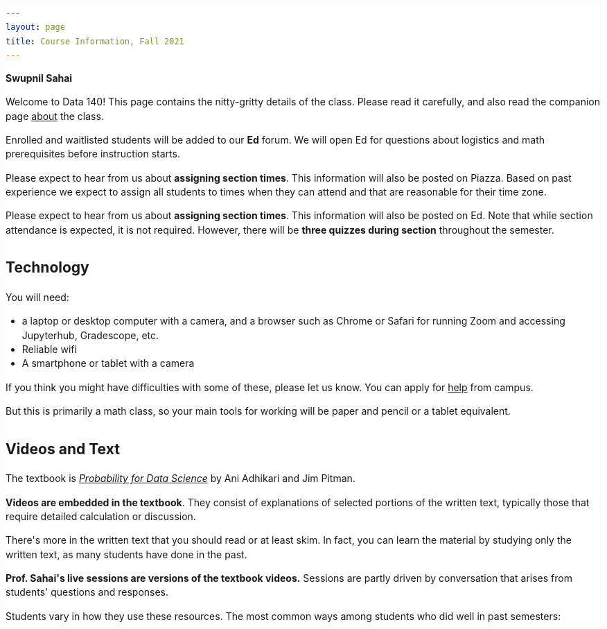 ```yaml
---
layout: page
title: Course Information, Fall 2021
---
```


**Swupnil Sahai**

Welcome to Data 140! This page contains the nitty-gritty details of the class. Please read it carefully, and also read the companion page [about](/about.md) the class.

Enrolled and waitlisted students will be added to our **Ed** forum. We will open Ed for questions about logistics and math prerequisites before instruction starts.

Please expect to hear from us about **assigning section times**. This information will also be posted on Piazza. Based on past experience we expect to assign all students to times when they can attend and that are reasonable for their time zone.

Please expect to hear from us about **assigning section times**. This information will also be posted on Ed. Note that while section attendance is expected, it is not required. However, there will be **three quizzes during section** throughout the semester.


## Technology ##

You will need:

- a laptop or desktop computer with a camera, and a browser such as Chrome or Safari for running Zoom and accessing Jupyterhub, Gradescope, etc.
- Reliable wifi
- A smartphone or tablet with a camera

If you think you might have difficulties with some of these, please let us know. You can apply for [help](https://technology.berkeley.edu/STEP) from campus.

But this is primarily a math class, so your main tools for working will be paper and pencil or a tablet equivalent.


## Videos and Text ##

The textbook is [*Probability for Data Science*](http://prob140.org/textbook) by Ani Adhikari and Jim Pitman.

**Videos are embedded in the textbook**. They consist of explanations of selected portions of the written text, typically those that require detailed calculation or discussion. 

There's more in the written text that you should read or at least skim. In fact, you can learn the material by studying only the written text, as many students have done in the past.

**Prof. Sahai's live sessions are versions of the textbook videos.** Sessions are partly driven by conversation that arises from students' questions and responses.

Students vary in how they use these resources. The most common ways among students who did well in past semesters:
